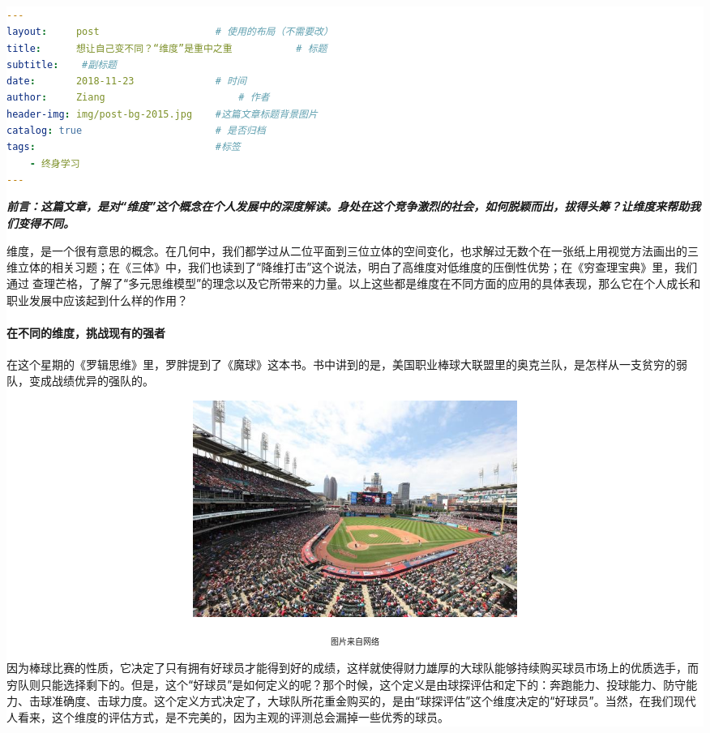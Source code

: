 ```yaml
---
layout:     post   				    # 使用的布局（不需要改）
title:      想让自己变不同？“维度”是重中之重 			# 标题 
subtitle:    #副标题
date:       2018-11-23 				# 时间
author:     Ziang 						# 作者
header-img: img/post-bg-2015.jpg 	#这篇文章标题背景图片
catalog: true 						# 是否归档
tags:								#标签
    - 终身学习
---
```


*__前言：这篇文章，是对“维度”这个概念在个人发展中的深度解读。身处在这个竞争激烈的社会，如何脱颖而出，拔得头筹？让维度来帮助我们变得不同。__*

维度，是一个很有意思的概念。在几何中，我们都学过从二位平面到三位立体的空间变化，也求解过无数个在一张纸上用视觉方法画出的三维立体的相关习题；在《三体》中，我们也读到了“降维打击”这个说法，明白了高维度对低维度的压倒性优势；在《穷查理宝典》里，我们通过 查理芒格，了解了“多元思维模型”的理念以及它所带来的力量。以上这些都是维度在不同方面的应用的具体表现，那么它在个人成长和职业发展中应该起到什么样的作用？

#### 在不同的维度，挑战现有的强者
在这个星期的《罗辑思维》里，罗胖提到了《魔球》这本书。书中讲到的是，美国职业棒球大联盟里的奥克兰队，是怎样从一支贫穷的弱队，变成战绩优异的强队的。

<p align="center">
    <img src="/img/想让自己变不同？“维度”是重中之重/1.jpg" alt="drawing" width="400"/>
</p>
<p align="center">
    <font size="1">图片来自网络</font>
</p>


因为棒球比赛的性质，它决定了只有拥有好球员才能得到好的成绩，这样就使得财力雄厚的大球队能够持续购买球员市场上的优质选手，而穷队则只能选择剩下的。但是，这个“好球员”是如何定义的呢？那个时候，这个定义是由球探评估和定下的：奔跑能力、投球能力、防守能力、击球准确度、击球力度。这个定义方式决定了，大球队所花重金购买的，是由“球探评估”这个维度决定的“好球员”。当然，在我们现代人看来，这个维度的评估方式，是不完美的，因为主观的评测总会漏掉一些优秀的球员。
